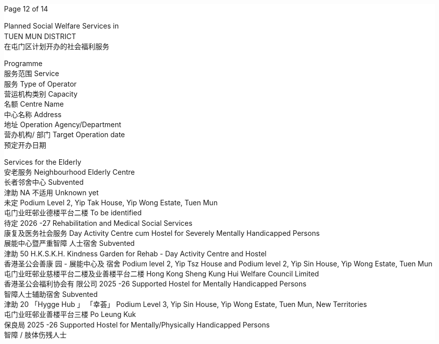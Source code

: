 Page 12 of 14  
 
  
Planned Social Welfare Services in  
TUEN MUN DISTRICT  
在屯门区计划开办的社会福利服务  
 
 
Programme  
服务范围  Service  
服务  Type of Operator  
营运机构类别  Capacity  
名额  Centre Name  
中心名称  Address  
地址  Operation 
Agency/Department  
营办机构/ 部门  Target Operation 
date  
预定开办日期  
 
Services for the 
Elderly  
安老服务  Neighbourhood 
Elderly Centre  
长者邻舍中心  Subvented  
津助 
 NA 
不适用  Unknown yet  
未定 Podium Level 2, Yip Tak 
House, Yip Wong Estate, Tuen 
Mun  
屯门业旺邨业德楼平台二楼  To be identified  
待定 2026 -27 
Rehabilitation and 
Medical Social Services  
康复及医务社会服务  Day Activity Centre 
cum Hostel for Severely Mentally Handicapped Persons  
展能中心暨严重智障
人士宿舍  Subvented  
津助 50 H.K.S.K.H. 
Kindness Garden 
for Rehab -  Day 
Activity Centre and Hostel  
香港圣公会善康
园 - 展能中心及
宿舍 Podium level 2, Yip Tsz House 
and Podium level 2, Yip Sin 
House, Yip Wong Estate, Tuen 
Mun  
屯门业旺邨业慈楼平台二楼及业善楼平台二楼  Hong Kong Sheng Kung 
Hui Welfare Council 
Limited  
香港圣公会福利协会有
限公司  2025 -26 
 Supported Hostel for 
Mentally Handicapped 
Persons  
智障人士辅助宿舍  Subvented  
津助 20 「Hygge Hub 」 
「幸荟」  Podium Level 3, Yip Sin House, 
Yip Wong Estate, Tuen Mun, New Territories  
屯门业旺邨业善楼平台三楼  Po Leung Kuk  
保良局  2025 -26 
 Supported Hostel for 
Mentally/Physically Handicapped Persons  
智障 / 肢体伤残人士
